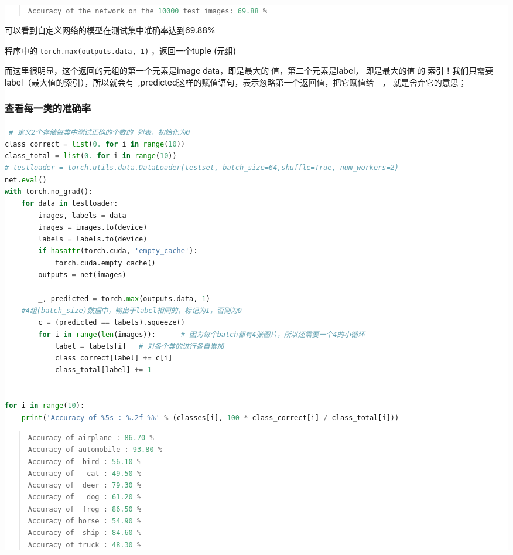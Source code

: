 > ```python
> Accuracy of the network on the 10000 test images: 69.88 %
> ```

可以看到自定义网络的模型在测试集中准确率达到69.88%



程序中的 `torch.max(outputs.data, 1)` ，返回一个tuple (元组)

而这里很明显，这个返回的元组的第一个元素是image data，即是最大的 值，第二个元素是label， 即是最大的值 的 索引！我们只需要label（最大值的索引），所以就会有` _ `,predicted这样的赋值语句，表示忽略第一个返回值，把它赋值给` _`， 就是舍弃它的意思；

### 查看每一类的准确率

```python
 # 定义2个存储每类中测试正确的个数的 列表，初始化为0
class_correct = list(0. for i in range(10))
class_total = list(0. for i in range(10))
# testloader = torch.utils.data.DataLoader(testset, batch_size=64,shuffle=True, num_workers=2)
net.eval()
with torch.no_grad():
    for data in testloader:
        images, labels = data
        images = images.to(device)
        labels = labels.to(device)
        if hasattr(torch.cuda, 'empty_cache'):
            torch.cuda.empty_cache()
        outputs = net(images)

        _, predicted = torch.max(outputs.data, 1)
    #4组(batch_size)数据中，输出于label相同的，标记为1，否则为0
        c = (predicted == labels).squeeze()
        for i in range(len(images)):      # 因为每个batch都有4张图片，所以还需要一个4的小循环
            label = labels[i]   # 对各个类的进行各自累加
            class_correct[label] += c[i]
            class_total[label] += 1
 
 
for i in range(10):
    print('Accuracy of %5s : %.2f %%' % (classes[i], 100 * class_correct[i] / class_total[i]))
```

> ```python
> Accuracy of airplane : 86.70 %
> Accuracy of automobile : 93.80 %
> Accuracy of  bird : 56.10 %
> Accuracy of   cat : 49.50 %
> Accuracy of  deer : 79.30 %
> Accuracy of   dog : 61.20 %
> Accuracy of  frog : 86.50 %
> Accuracy of horse : 54.90 %
> Accuracy of  ship : 84.60 %
> Accuracy of truck : 48.30 %
> ```
